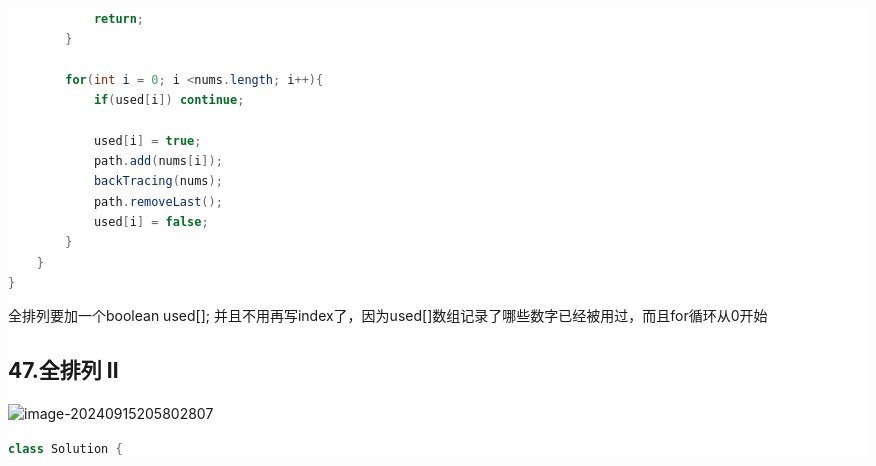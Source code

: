 ```java
            return;
        }

        for(int i = 0; i <nums.length; i++){
            if(used[i]) continue;

            used[i] = true;
            path.add(nums[i]);
            backTracing(nums);
            path.removeLast();
            used[i] = false;
        }
    }
}
```

全排列要加一个boolean used[]; 并且不用再写index了，因为used[]数组记录了哪些数字已经被用过，而且for循环从0开始

## 47.全排列 II

![image-20240915205802807](算法笔记.assets/image-20240915205802807.png)

```java
class Solution {
